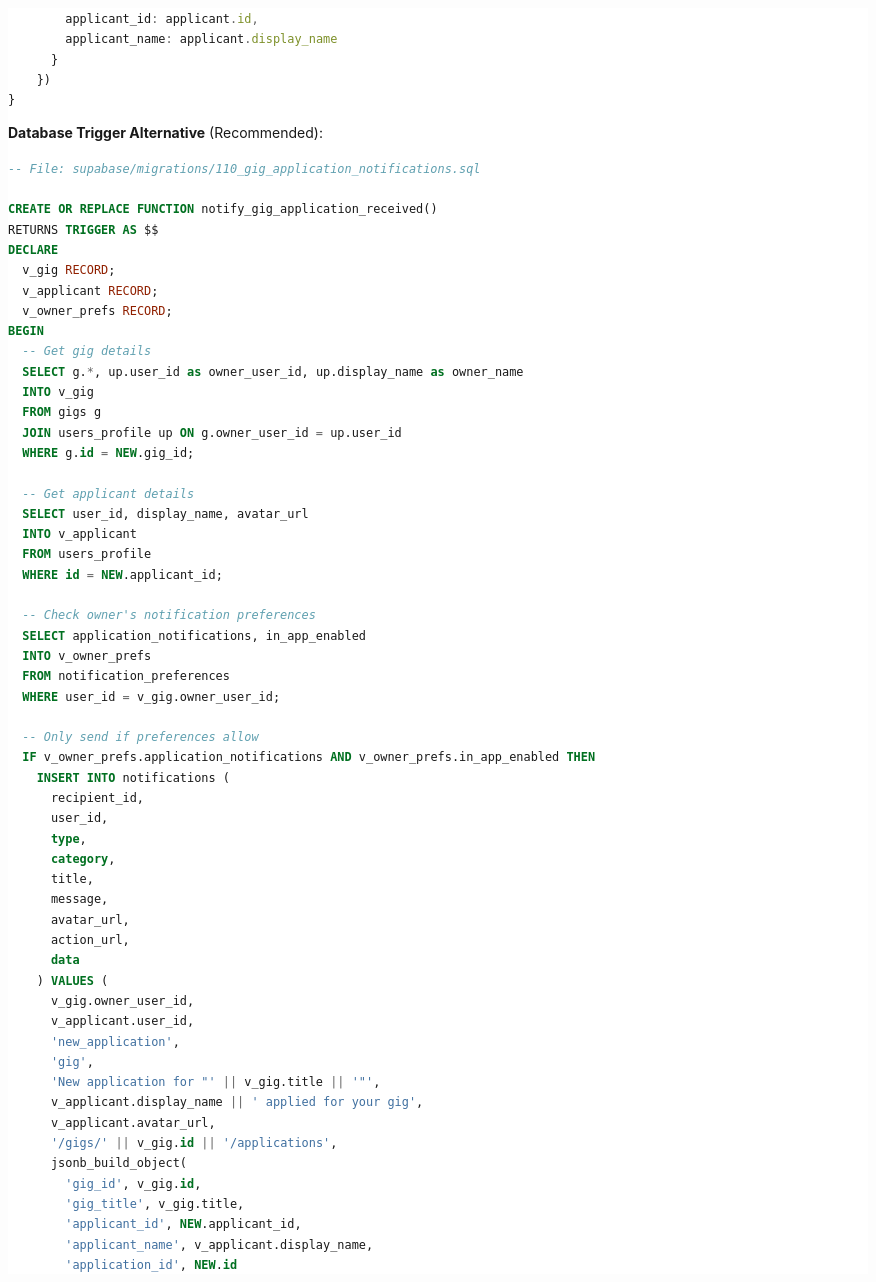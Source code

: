 ```typescript
        applicant_id: applicant.id,
        applicant_name: applicant.display_name
      }
    })
}
```

**Database Trigger Alternative** (Recommended):
```sql
-- File: supabase/migrations/110_gig_application_notifications.sql

CREATE OR REPLACE FUNCTION notify_gig_application_received()
RETURNS TRIGGER AS $$
DECLARE
  v_gig RECORD;
  v_applicant RECORD;
  v_owner_prefs RECORD;
BEGIN
  -- Get gig details
  SELECT g.*, up.user_id as owner_user_id, up.display_name as owner_name
  INTO v_gig
  FROM gigs g
  JOIN users_profile up ON g.owner_user_id = up.user_id
  WHERE g.id = NEW.gig_id;

  -- Get applicant details
  SELECT user_id, display_name, avatar_url
  INTO v_applicant
  FROM users_profile
  WHERE id = NEW.applicant_id;

  -- Check owner's notification preferences
  SELECT application_notifications, in_app_enabled
  INTO v_owner_prefs
  FROM notification_preferences
  WHERE user_id = v_gig.owner_user_id;

  -- Only send if preferences allow
  IF v_owner_prefs.application_notifications AND v_owner_prefs.in_app_enabled THEN
    INSERT INTO notifications (
      recipient_id,
      user_id,
      type,
      category,
      title,
      message,
      avatar_url,
      action_url,
      data
    ) VALUES (
      v_gig.owner_user_id,
      v_applicant.user_id,
      'new_application',
      'gig',
      'New application for "' || v_gig.title || '"',
      v_applicant.display_name || ' applied for your gig',
      v_applicant.avatar_url,
      '/gigs/' || v_gig.id || '/applications',
      jsonb_build_object(
        'gig_id', v_gig.id,
        'gig_title', v_gig.title,
        'applicant_id', NEW.applicant_id,
        'applicant_name', v_applicant.display_name,
        'application_id', NEW.id
```